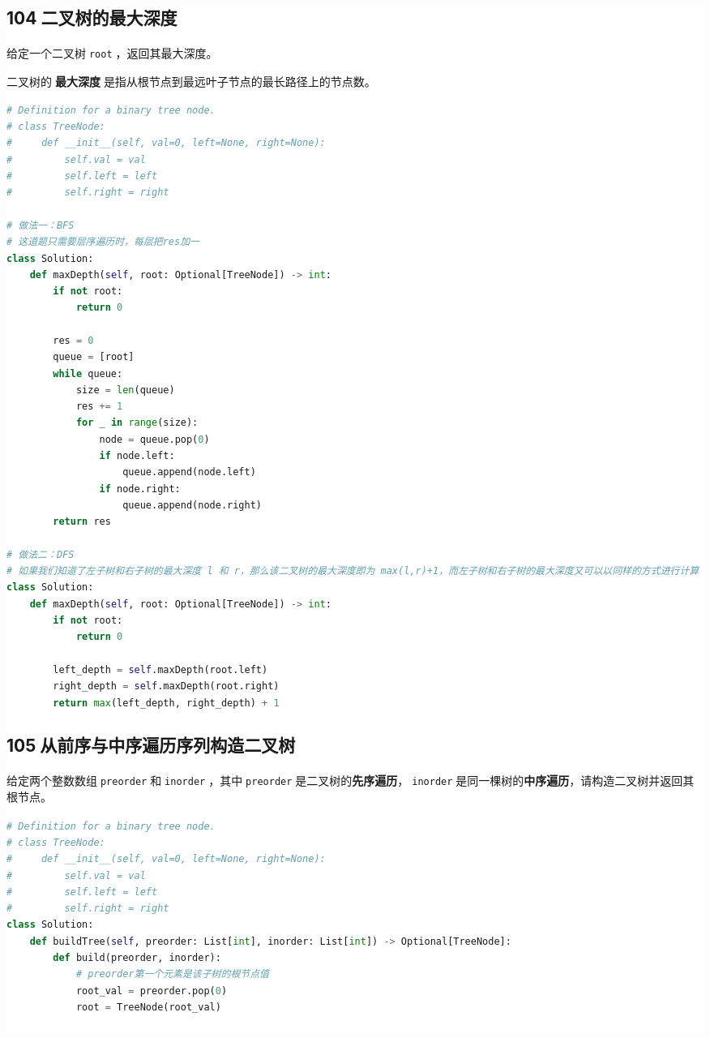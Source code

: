 ## 104 二叉树的最大深度

给定一个二叉树 `root` ，返回其最大深度。

二叉树的 **最大深度** 是指从根节点到最远叶子节点的最长路径上的节点数。

```python
# Definition for a binary tree node.
# class TreeNode:
#     def __init__(self, val=0, left=None, right=None):
#         self.val = val
#         self.left = left
#         self.right = right

# 做法一：BFS
# 这道题只需要层序遍历时，每层把res加一
class Solution:
    def maxDepth(self, root: Optional[TreeNode]) -> int:
        if not root:
            return 0
        
        res = 0
        queue = [root]
        while queue:
            size = len(queue)
            res += 1
            for _ in range(size):
                node = queue.pop(0)
                if node.left:
                    queue.append(node.left)
                if node.right:
                    queue.append(node.right)
        return res
    
# 做法二：DFS
# 如果我们知道了左子树和右子树的最大深度 l 和 r，那么该二叉树的最大深度即为 max⁡(l,r)+1，而左子树和右子树的最大深度又可以以同样的方式进行计算
class Solution:
    def maxDepth(self, root: Optional[TreeNode]) -> int:
        if not root:
            return 0
        
        left_depth = self.maxDepth(root.left)
        right_depth = self.maxDepth(root.right)
        return max(left_depth, right_depth) + 1
```

## 105 从前序与中序遍历序列构造二叉树

给定两个整数数组 `preorder` 和 `inorder` ，其中 `preorder` 是二叉树的**先序遍历**， `inorder` 是同一棵树的**中序遍历**，请构造二叉树并返回其根节点。

```python
# Definition for a binary tree node.
# class TreeNode:
#     def __init__(self, val=0, left=None, right=None):
#         self.val = val
#         self.left = left
#         self.right = right
class Solution:
    def buildTree(self, preorder: List[int], inorder: List[int]) -> Optional[TreeNode]:
        def build(preorder, inorder):
            # preorder第一个元素是该子树的根节点值
            root_val = preorder.pop(0)
            root = TreeNode(root_val)
            
```